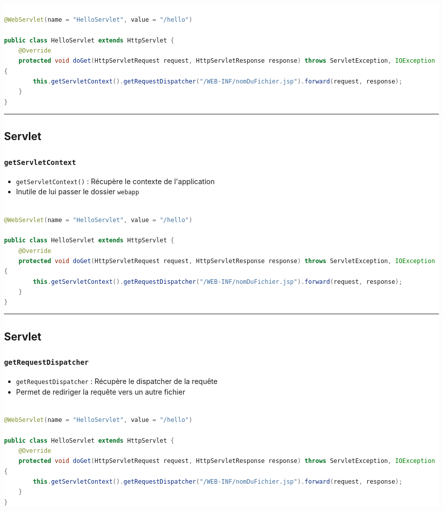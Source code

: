 ```java [6]

@WebServlet(name = "HelloServlet", value = "/hello")

public class HelloServlet extends HttpServlet {
    @Override
    protected void doGet(HttpServletRequest request, HttpServletResponse response) throws ServletException, IOException {
        this.getServletContext().getRequestDispatcher("/WEB-INF/nomDuFichier.jsp").forward(request, response);
    }
}
```

----

## Servlet

### `getServletContext`

- `getServletContext()` : Récupère le contexte de l'application
- Inutile de lui passer le dossier `webapp`

```java [6]

@WebServlet(name = "HelloServlet", value = "/hello")

public class HelloServlet extends HttpServlet {
    @Override
    protected void doGet(HttpServletRequest request, HttpServletResponse response) throws ServletException, IOException {
        this.getServletContext().getRequestDispatcher("/WEB-INF/nomDuFichier.jsp").forward(request, response);
    }
}
```

----

## Servlet

### `getRequestDispatcher`

- `getRequestDispatcher` : Récupère le dispatcher de la requête
- Permet de rediriger la requête vers un autre fichier

```java [6]

@WebServlet(name = "HelloServlet", value = "/hello")

public class HelloServlet extends HttpServlet {
    @Override
    protected void doGet(HttpServletRequest request, HttpServletResponse response) throws ServletException, IOException {
        this.getServletContext().getRequestDispatcher("/WEB-INF/nomDuFichier.jsp").forward(request, response);
    }
}
```
